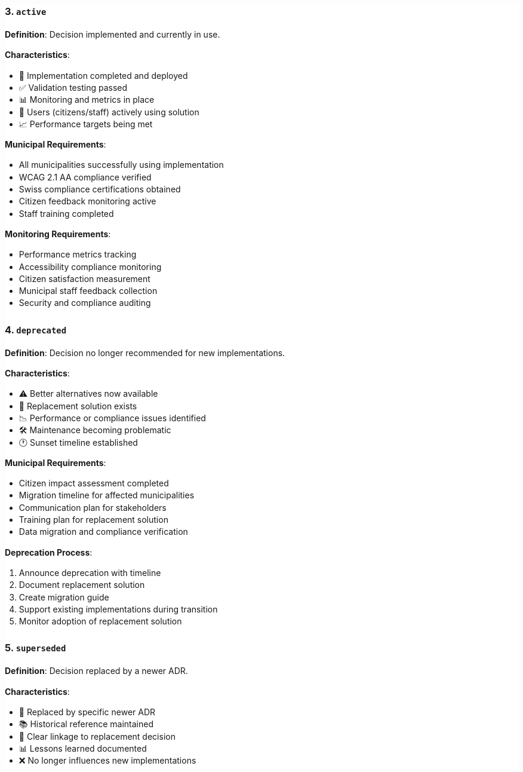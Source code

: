 ### 3. `active`
**Definition**: Decision implemented and currently in use.

**Characteristics**:
- 🚀 Implementation completed and deployed
- ✅ Validation testing passed
- 📊 Monitoring and metrics in place
- 👥 Users (citizens/staff) actively using solution
- 📈 Performance targets being met

**Municipal Requirements**:
- All municipalities successfully using implementation
- WCAG 2.1 AA compliance verified
- Swiss compliance certifications obtained
- Citizen feedback monitoring active
- Staff training completed

**Monitoring Requirements**:
- Performance metrics tracking
- Accessibility compliance monitoring
- Citizen satisfaction measurement
- Municipal staff feedback collection
- Security and compliance auditing

### 4. `deprecated`
**Definition**: Decision no longer recommended for new implementations.

**Characteristics**:
- ⚠️ Better alternatives now available
- 🔄 Replacement solution exists
- 📉 Performance or compliance issues identified
- 🛠️ Maintenance becoming problematic
- 🕐 Sunset timeline established

**Municipal Requirements**:
- Citizen impact assessment completed
- Migration timeline for affected municipalities
- Communication plan for stakeholders
- Training plan for replacement solution
- Data migration and compliance verification

**Deprecation Process**:
1. Announce deprecation with timeline
2. Document replacement solution
3. Create migration guide
4. Support existing implementations during transition
5. Monitor adoption of replacement solution

### 5. `superseded`
**Definition**: Decision replaced by a newer ADR.

**Characteristics**:
- 🔄 Replaced by specific newer ADR
- 📚 Historical reference maintained
- 🔗 Clear linkage to replacement decision
- 📊 Lessons learned documented
- ❌ No longer influences new implementations
